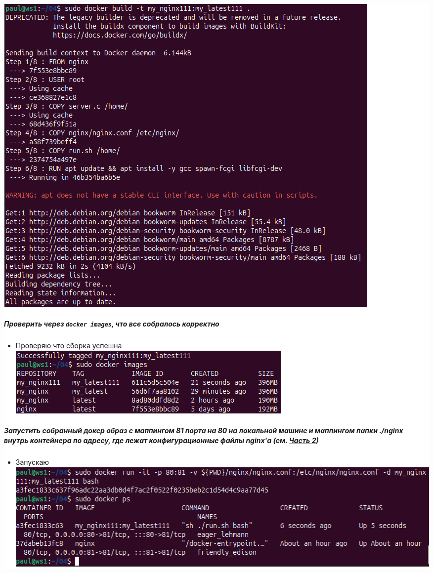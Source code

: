 ![part4_1](04/images/1.png)

##### Проверить через `docker images`, что все собралось корректно

- Проверяю что сборка успешна<br>
![part4_2](04/images/2.png)

##### Запустить собранный докер образ с маппингом 81 порта на 80 на локальной машине и маппингом папки *./nginx* внутрь контейнера по адресу, где лежат конфигурационные файлы **nginx**'а (см. [Часть 2](#part-2-операции-с-контейнером))

- Запускаю<br>
![part4_3](04/images/3.png)

